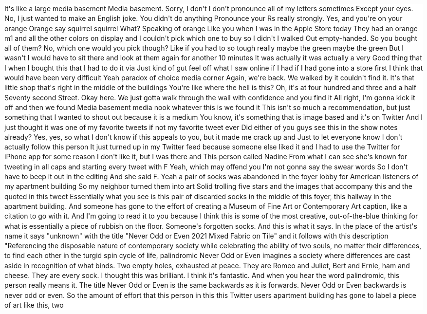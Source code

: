It's like a large media
basement
Media basement. Sorry, I don't I don't pronounce all of my letters sometimes
Except your eyes. No, I just wanted to make an English joke. You didn't do anything
Pronounce your Rs really strongly. Yes, and you're on your orange
Orange say squirrel
squirrel
What?
Speaking of orange
Like you when I was in the Apple Store today
They had an orange m1 and all the other colors on display and I couldn't pick which one to buy so I didn't I walked
Out empty-handed. So you bought all of them? No, which one would you pick though?
Like if you had to so tough really maybe the green maybe the green
But I wasn't I would have to sit there and look at them again for another 10 minutes
It was actually it was actually a very
Good thing that I when I bought this that I had to do it via
Just kind of gut feel off what I saw online if I had if I had gone into a store first
I think that would have been very difficult
Yeah paradox of choice media
corner
Again, we're back. We walked by it couldn't find it. It's that little shop that's right in the middle of the buildings
You're like where the hell is this? Oh, it's at four hundred and three and a half
Seventy second Street. Okay here. We just gotta walk through the wall with confidence and you find it
All right, I'm gonna kick it off and then we found
Media basement media nook whatever this is we found it
This isn't so much a recommendation, but just something that I wanted to shout out because it is a medium
You know, it's something that is image based and it's on Twitter
And I just thought it was one of my favorite tweets if not my favorite tweet ever
Did either of you guys see this in the show notes already?
Yes, yes, so what I don't know if this appeals to you, but it made me crack up and
Just to let everyone know I don't actually follow this person
It just turned up in my Twitter feed because someone else liked it and I had to use the Twitter for iPhone app for some reason
I don't like it, but I was there and
This person called Nadine
From what I can see she's known for tweeting in all caps and starting every tweet with F
Yeah, which may offend you I'm not gonna say the swear words
So I don't have to beep it out in the editing
And she said F. Yeah a pair of socks was abandoned in the foyer lobby for American listeners of my apartment building
So my neighbor turned them into art
Solid trolling five stars and the images that accompany this and the quoted in this tweet
Essentially what you see is this pair of discarded socks in the middle of this foyer, this hallway in the apartment building.
And someone has gone to the effort of creating a Museum of Fine Art or Contemporary Art caption, like a citation to go with it.
And I'm going to read it to you because I think this is some of the most creative, out-of-the-blue thinking for what is essentially a piece of rubbish on the floor.
Someone's forgotten socks.
And this is what it says.
In the place of the artist's name it says "unknown" with the title "Never Odd or Even 2021
Mixed Fabric on Tile" and it follows with this description "Referencing the disposable nature
of contemporary society while celebrating the ability of two souls, no matter their differences,
to find each other in the turgid spin cycle of life, palindromic Never Odd or Even imagines a
society where differences are cast aside in recognition of what binds. Two empty holes,
exhausted at peace. They are Romeo and Juliet, Bert and Ernie, ham and cheese. They are every
sock. I thought this was brilliant. I think it's fantastic. And when you hear the word palindromic,
this person really means it. The title Never Odd or Even is the same backwards as it is forwards.
Never Odd or Even backwards is never odd or even. So the amount of effort that this person in this
this Twitter users apartment building has gone to label a piece of art like this, two